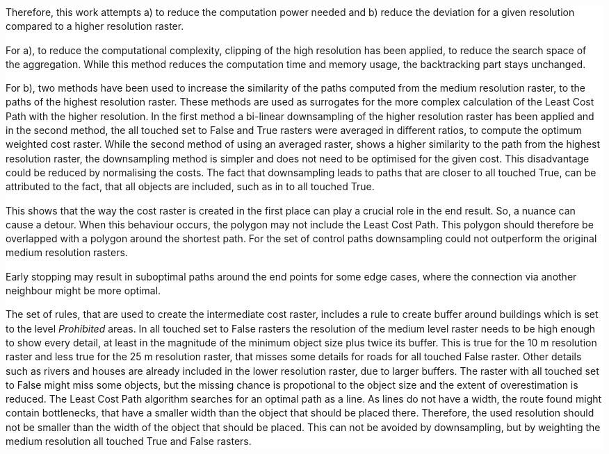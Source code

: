 Therefore, this work attempts a) to reduce the computation power needed
and b) reduce the deviation for a given resolution compared to a higher
resolution raster.

For a), to reduce the computational complexity, clipping of the high
resolution has been applied, to reduce the search space of the
aggregation. While this method reduces the computation time and memory
usage, the backtracking part stays unchanged.

For b), two methods have been used to increase the similarity of the
paths computed from the medium resolution raster, to the paths of the
highest resolution raster. These methods are used as surrogates for the
more complex calculation of the Least Cost Path with the higher
resolution. In the first method a bi-linear downsampling of the higher
resolution raster has been applied and in the second method, the
all touched set to False and True rasters were averaged in different
ratios, to compute the optimum weighted cost raster. While the second
method of using an averaged raster, shows a higher similarity to the
path from the highest resolution raster, the downsampling method is
simpler and does not need to be optimised for the given cost. This
disadvantage could be reduced by normalising the costs. The fact that
downsampling leads to paths that are closer to all touched True, can be
attributed to the fact, that all objects are included, such as in to
all touched True.

This shows that the way the cost raster is created in the first place
can play a crucial role in the end result. So, a nuance can cause a
detour. When this behaviour occurs, the polygon may not include the
Least Cost Path. This polygon should therefore be overlapped with a
polygon around the shortest path. For the set of control paths
downsampling could not outperform the original medium resolution
rasters.

Early stopping may result in suboptimal paths around the end points for
some edge cases, where the connection via another neighbour might be
more optimal.

The set of rules, that are used to create the intermediate cost raster,
includes a rule to create buffer around buildings which is set to the
level *Prohibited* areas. In all touched set to False rasters the
resolution of the medium level raster needs to be high enough to show
every detail, at least in the magnitude of the minimum object size plus
twice its buffer. This is true for the 10 m resolution raster and less
true for the 25 m resolution raster, that misses some details for roads
for all touched False raster. Other details such as rivers and houses
are already included in the lower resolution raster, due to larger
buffers. The raster with all touched set to False might miss some
objects, but the missing chance is propotional to the object size and
the extent of overestimation is reduced. The Least Cost Path algorithm
searches for an optimal path as a line. As lines do not have a width,
the route found might contain bottlenecks, that have a smaller width
than the object that should be placed there. Therefore, the used
resolution should not be smaller than the width of the object that
should be placed. This can not be avoided by downsampling, but by
weighting the medium resolution all touched True and False rasters.
